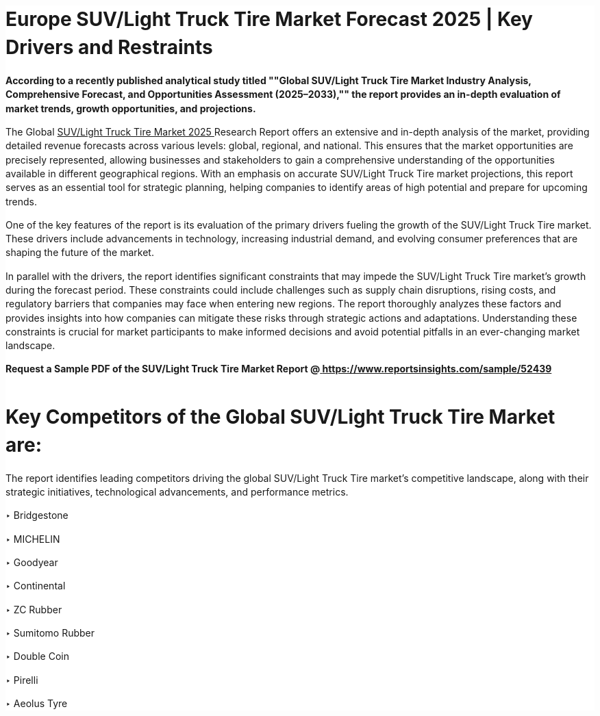 # Europe SUV/Light Truck Tire Market Forecast 2025 | Key Drivers and Restraints

<strong>According to a recently published analytical study titled ""Global SUV/Light Truck Tire Market Industry Analysis, Comprehensive Forecast, and Opportunities Assessment (2025–2033),"" the report provides an in-depth evaluation of market trends, growth opportunities, and projections.</strong>

The Global <a href=https://www.reportsinsights.com/sample/52439>SUV/Light Truck Tire Market 2025 </a> Research Report offers an extensive and in-depth analysis of the market, providing detailed revenue forecasts across various levels: global, regional, and national. This ensures that the market opportunities are precisely represented, allowing businesses and stakeholders to gain a comprehensive understanding of the opportunities available in different geographical regions. With an emphasis on accurate SUV/Light Truck Tire market projections, this report serves as an essential tool for strategic planning, helping companies to identify areas of high potential and prepare for upcoming trends.

One of the key features of the report is its evaluation of the primary drivers fueling the growth of the SUV/Light Truck Tire market. These drivers include advancements in technology, increasing industrial demand, and evolving consumer preferences that are shaping the future of the market. 

In parallel with the drivers, the report identifies significant constraints that may impede the SUV/Light Truck Tire market’s growth during the forecast period. These constraints could include challenges such as supply chain disruptions, rising costs, and regulatory barriers that companies may face when entering new regions. The report thoroughly analyzes these factors and provides insights into how companies can mitigate these risks through strategic actions and adaptations. Understanding these constraints is crucial for market participants to make informed decisions and avoid potential pitfalls in an ever-changing market landscape.

<strong>Request a Sample PDF of the SUV/Light Truck Tire Market Report </strong><strong>@<a href=https://www.reportsinsights.com/sample/52439> https://www.reportsinsights.com/sample/52439</a></strong></font>

# <strong>Key Competitors of the Global SUV/Light Truck Tire Market are:</strong>

The report identifies leading competitors driving the global SUV/Light Truck Tire market’s competitive landscape, along with their strategic initiatives, technological advancements, and performance metrics.

‣ Bridgestone

‣ MICHELIN

‣ Goodyear

‣ Continental

‣ ZC Rubber

‣ Sumitomo Rubber

‣ Double Coin

‣ Pirelli

‣ Aeolus Tyre
